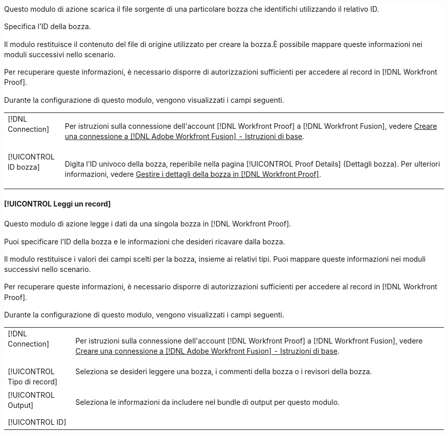 Questo modulo di azione scarica il file sorgente di una particolare bozza che identifichi utilizzando il relativo ID.

Specifica l’ID della bozza.

Il modulo restituisce il contenuto del file di origine utilizzato per creare la bozza.È possibile mappare queste informazioni nei moduli successivi nello scenario.

Per recuperare queste informazioni, è necessario disporre di autorizzazioni sufficienti per accedere al record in [!DNL Workfront Proof].

Durante la configurazione di questo modulo, vengono visualizzati i campi seguenti.

<table style="table-layout:auto">
 <col> 
 <col> 
 <tbody> 
  <tr> 
   <td>[!DNL Connection]</td> 
   <td> <p>Per istruzioni sulla connessione dell'account [!DNL Workfront Proof] a [!DNL Workfront Fusion], vedere <a href="../../workfront-fusion/connections/connect-to-fusion-general.md" class="MCXref xref" data-mc-variable-override="">Creare una connessione a [!DNL Adobe Workfront Fusion] - Istruzioni di base</a>.</p> </td> 
  </tr> 
  <tr> 
   <td>[!UICONTROL ID bozza]</td> 
   <td> <p>Digita l’ID univoco della bozza, reperibile nella pagina [!UICONTROL Proof Details] (Dettagli bozza). Per ulteriori informazioni, vedere <a href="../../workfront-proof/wp-work-proofsfiles/manage-your-work/manage-proof-details.md" class="MCXref xref" data-mc-variable-override="">Gestire i dettagli della bozza in [!DNL Workfront Proof]</a>.</p> </td> 
  </tr> 
 </tbody> 
</table>

#### [!UICONTROL Leggi un record]

Questo modulo di azione legge i dati da una singola bozza in [!DNL Workfront Proof].

Puoi specificare l’ID della bozza e le informazioni che desideri ricavare dalla bozza.

Il modulo restituisce i valori dei campi scelti per la bozza, insieme ai relativi tipi. Puoi mappare queste informazioni nei moduli successivi nello scenario.

Per recuperare queste informazioni, è necessario disporre di autorizzazioni sufficienti per accedere al record in [!DNL Workfront Proof].

Durante la configurazione di questo modulo, vengono visualizzati i campi seguenti.

<table style="table-layout:auto">
 <col> 
 <col> 
 <tbody> 
  <tr> 
   <td>[!DNL Connection]</td> 
   <td> <p>Per istruzioni sulla connessione dell'account [!DNL Workfront Proof] a [!DNL Workfront Fusion], vedere <a href="../../workfront-fusion/connections/connect-to-fusion-general.md" class="MCXref xref" data-mc-variable-override="">Creare una connessione a [!DNL Adobe Workfront Fusion] - Istruzioni di base</a>.</p> </td> 
  </tr> 
  <tr> 
   <td>[!UICONTROL Tipo di record]</td> 
   <td>Seleziona se desideri leggere una bozza, i commenti della bozza o i revisori della bozza.</td> 
  </tr> 
  <tr> 
   <td>[!UICONTROL Output]</td> 
   <td> <p>Seleziona le informazioni da includere nel bundle di output per questo modulo.</p> </td> 
  </tr> 
  <tr> 
   <td>[!UICONTROL ID]</td> 